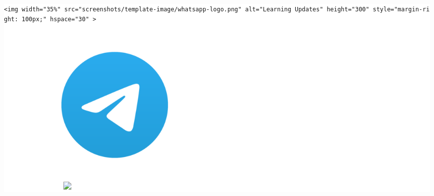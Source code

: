    <img width="35%" src="screenshots/template-image/whatsapp-logo.png" alt="Learning Updates" height="300" style="margin-right: 100px;" hspace="30" >
  </a>
   <a href="https://t.me/jiwanbhattarai" style="text-align: center;">
    <img width="45%" src="screenshots/template-image/telegram-logo.png" alt="Jiwan Bhattarai Official" height="300" hspace="30" >
  </a>
</div>

<div align="left">
  <a href="https://t.me/jiwanbhattarai" style="text-align: center;">
  <img src="https://img.shields.io/badge/WhatsApp%20Group%20Members-102-brightgreen?logo=whatsapp&style=for-the-badge"  hspace="120"> 
  </a>
